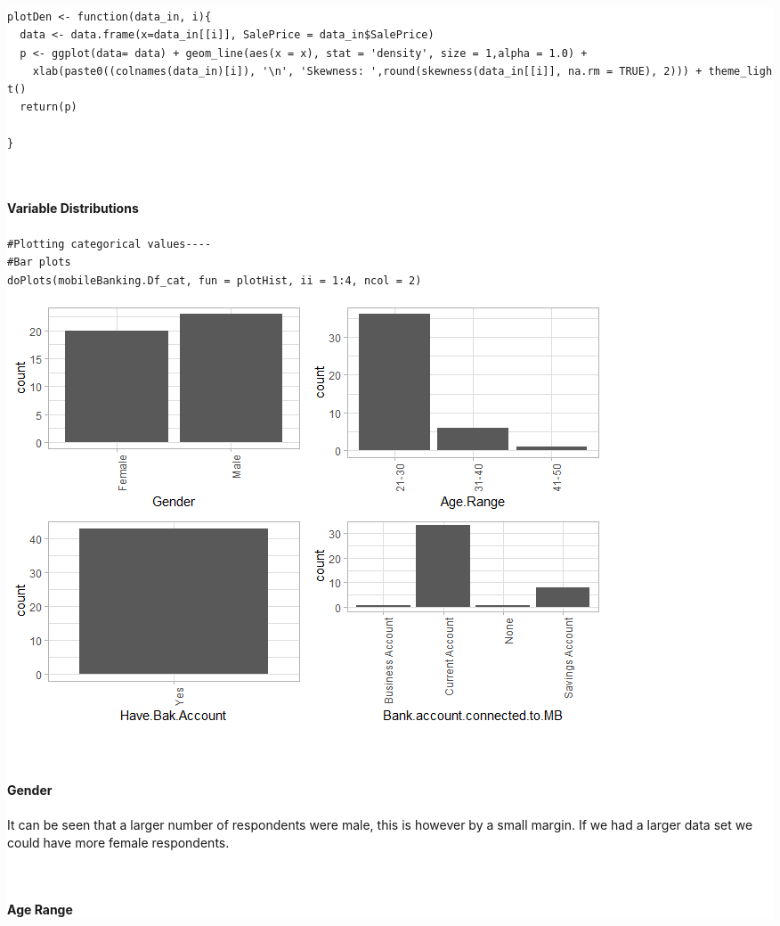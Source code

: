     plotDen <- function(data_in, i){
      data <- data.frame(x=data_in[[i]], SalePrice = data_in$SalePrice)
      p <- ggplot(data= data) + geom_line(aes(x = x), stat = 'density', size = 1,alpha = 1.0) +
        xlab(paste0((colnames(data_in)[i]), '\n', 'Skewness: ',round(skewness(data_in[[i]], na.rm = TRUE), 2))) + theme_light() 
      return(p)
      
    }

<br>

#### Variable Distributions

    #Plotting categorical values----
    #Bar plots
    doPlots(mobileBanking.Df_cat, fun = plotHist, ii = 1:4, ncol = 2)

![](index_files/figure-markdown_strict/barplots1-1.png)

<br>

#### Gender

It can be seen that a larger number of respondents were male, this is
however by a small margin. If we had a larger data set we could have
more female respondents.

<br>

#### Age Range
